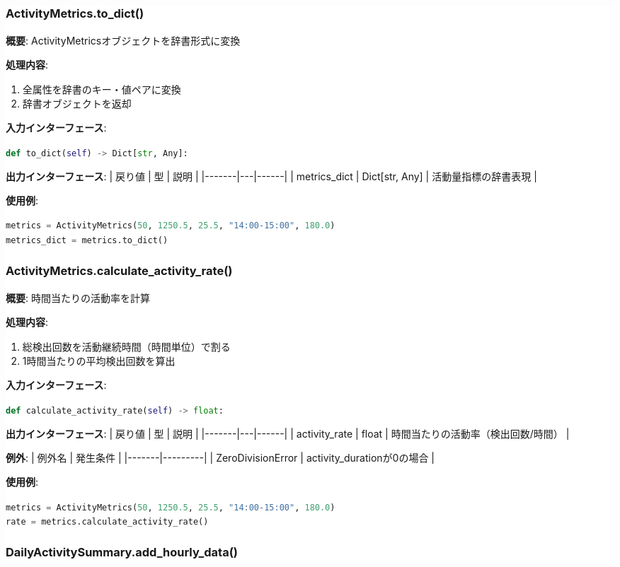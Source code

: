 ### ActivityMetrics.to_dict()

**概要**: ActivityMetricsオブジェクトを辞書形式に変換

**処理内容**:
1. 全属性を辞書のキー・値ペアに変換
2. 辞書オブジェクトを返却

**入力インターフェース**:
```python
def to_dict(self) -> Dict[str, Any]:
```

**出力インターフェース**:
| 戻り値 | 型 | 説明 |
|-------|---|------|
| metrics_dict | Dict[str, Any] | 活動量指標の辞書表現 |

**使用例**:
```python
metrics = ActivityMetrics(50, 1250.5, 25.5, "14:00-15:00", 180.0)
metrics_dict = metrics.to_dict()
```

### ActivityMetrics.calculate_activity_rate()

**概要**: 時間当たりの活動率を計算

**処理内容**:
1. 総検出回数を活動継続時間（時間単位）で割る
2. 1時間当たりの平均検出回数を算出

**入力インターフェース**:
```python
def calculate_activity_rate(self) -> float:
```

**出力インターフェース**:
| 戻り値 | 型 | 説明 |
|-------|---|------|
| activity_rate | float | 時間当たりの活動率（検出回数/時間） |

**例外**:
| 例外名 | 発生条件 |
|-------|---------|
| ZeroDivisionError | activity_durationが0の場合 |

**使用例**:
```python
metrics = ActivityMetrics(50, 1250.5, 25.5, "14:00-15:00", 180.0)
rate = metrics.calculate_activity_rate()
```

### DailyActivitySummary.add_hourly_data()
